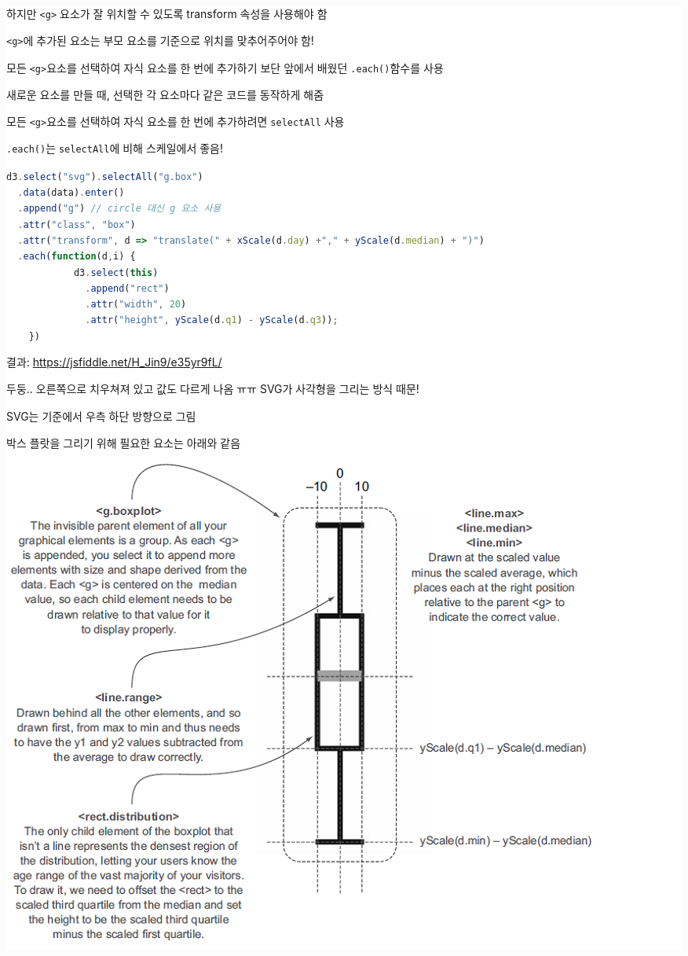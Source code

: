 하지만 `<g>` 요소가 잘 위치할 수 있도록 transform 속성을 사용해야 함

`<g>`에 추가된 요소는 부모 요소를 기준으로 위치를 맞추어주어야 함!

모든 `<g>`요소를 선택하여 자식 요소를 한 번에 추가하기 보단 앞에서 배웠던 `.each()`함수를 사용 

새로운 요소를 만들 때, 선택한 각 요소마다 같은 코드를 동작하게 해줌

모든 `<g>`요소를 선택하여 자식 요소를 한 번에 추가하려면 `selectAll` 사용

`.each()`는 `selectAll`에 비해 스케일에서 좋음!

```javascript
d3.select("svg").selectAll("g.box")
  .data(data).enter()
  .append("g") // circle 대신 g 요소 사용
  .attr("class", "box")
  .attr("transform", d => "translate(" + xScale(d.day) +"," + yScale(d.median) + ")")
  .each(function(d,i) {
            d3.select(this)
              .append("rect")
              .attr("width", 20)
              .attr("height", yScale(d.q1) - yScale(d.q3));
    })
```

결과: https://jsfiddle.net/H_Jin9/e35yr9fL/

두둥.. 오른쪽으로 치우쳐져 있고 값도 다르게 나옴 ㅠㅠ SVG가 사각형을 그리는 방식 때문!

SVG는 기준에서 우측 하단 방향으로 그림

박스 플랏을 그리기 위해 필요한 요소는 아래와 같음

![04_13](https://raw.githubusercontent.com/YBIGTA/Design_web_study/master/d3.js%20in%20action/chapter4_figure/04_13.png)
